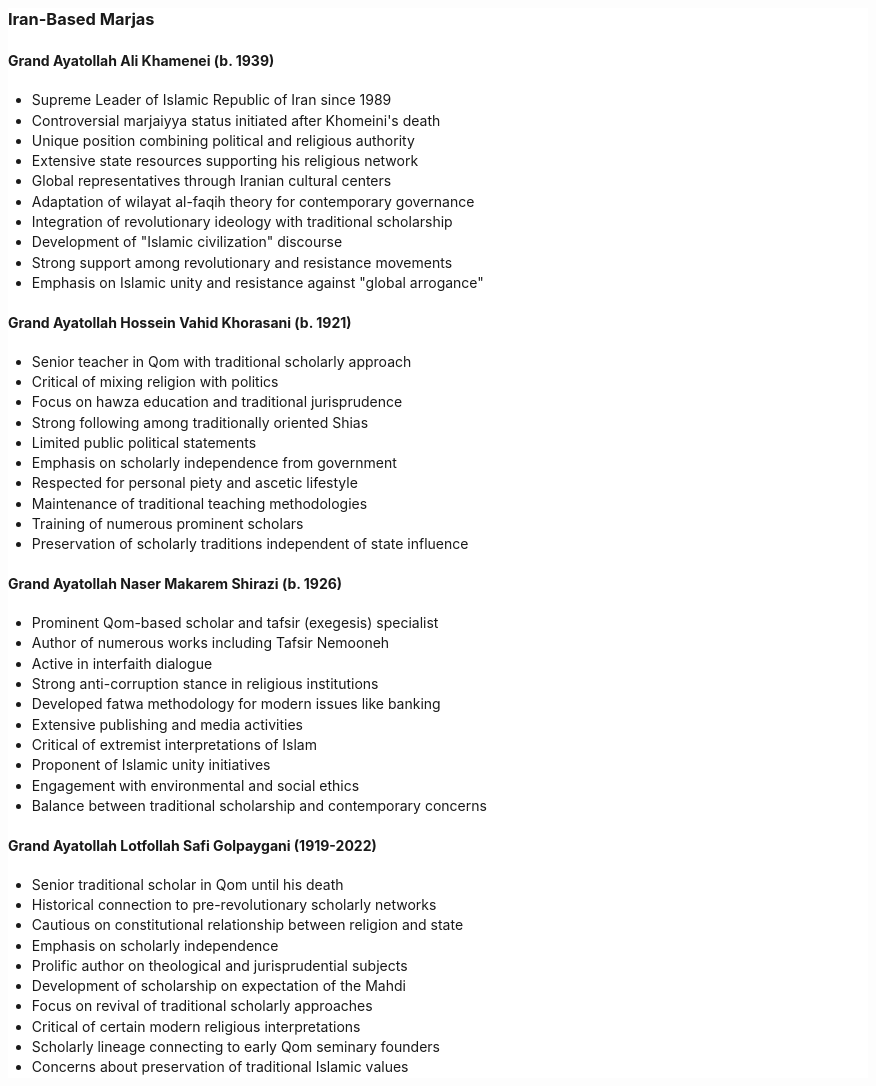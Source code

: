 ### Iran-Based Marjas

#### Grand Ayatollah Ali Khamenei (b. 1939)

- Supreme Leader of Islamic Republic of Iran since 1989
- Controversial marjaiyya status initiated after Khomeini's death
- Unique position combining political and religious authority
- Extensive state resources supporting his religious network
- Global representatives through Iranian cultural centers
- Adaptation of wilayat al-faqih theory for contemporary governance
- Integration of revolutionary ideology with traditional scholarship
- Development of "Islamic civilization" discourse
- Strong support among revolutionary and resistance movements
- Emphasis on Islamic unity and resistance against "global arrogance"

#### Grand Ayatollah Hossein Vahid Khorasani (b. 1921)

- Senior teacher in Qom with traditional scholarly approach
- Critical of mixing religion with politics
- Focus on hawza education and traditional jurisprudence
- Strong following among traditionally oriented Shias
- Limited public political statements
- Emphasis on scholarly independence from government
- Respected for personal piety and ascetic lifestyle
- Maintenance of traditional teaching methodologies
- Training of numerous prominent scholars
- Preservation of scholarly traditions independent of state influence

#### Grand Ayatollah Naser Makarem Shirazi (b. 1926)

- Prominent Qom-based scholar and tafsir (exegesis) specialist
- Author of numerous works including Tafsir Nemooneh
- Active in interfaith dialogue
- Strong anti-corruption stance in religious institutions
- Developed fatwa methodology for modern issues like banking
- Extensive publishing and media activities
- Critical of extremist interpretations of Islam
- Proponent of Islamic unity initiatives
- Engagement with environmental and social ethics
- Balance between traditional scholarship and contemporary concerns

#### Grand Ayatollah Lotfollah Safi Golpaygani (1919-2022)

- Senior traditional scholar in Qom until his death
- Historical connection to pre-revolutionary scholarly networks
- Cautious on constitutional relationship between religion and state
- Emphasis on scholarly independence
- Prolific author on theological and jurisprudential subjects
- Development of scholarship on expectation of the Mahdi
- Focus on revival of traditional scholarly approaches
- Critical of certain modern religious interpretations
- Scholarly lineage connecting to early Qom seminary founders
- Concerns about preservation of traditional Islamic values
